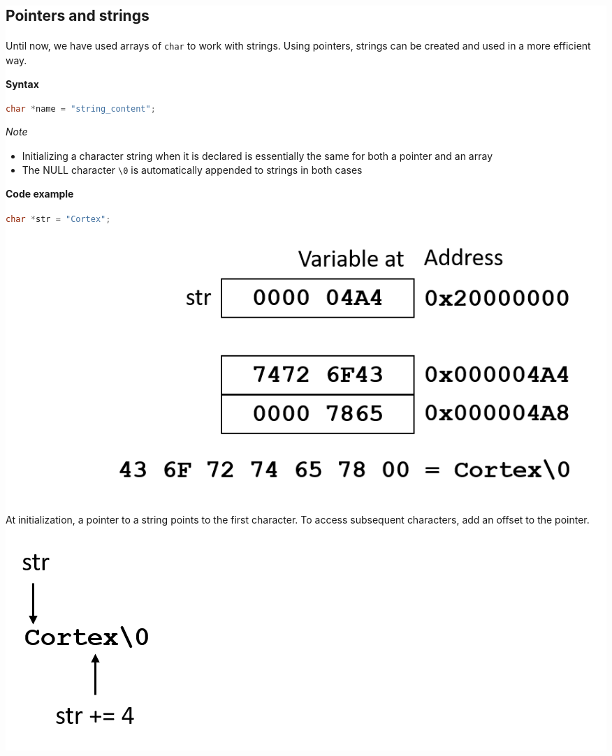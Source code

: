 ## Pointers and strings

Until now, we have used arrays of `char` to work with strings. Using pointers, strings can be created and used in a more efficient way.

**Syntax**
```c
char *name = "string_content";
```

*Note*

- Initializing a character string when it is declared is essentially the same for both a pointer and an array
- The NULL character `\0` is automatically appended to
strings in both cases

**Code example**
```c
char *str = "Cortex";
```

![Pointer to string](../images/pointer_to_string.png)

At initialization, a pointer to a string points to the first character. To access subsequent characters, add an offset to the pointer.

![Pointer to string](../images/pointer_to_string_plus4.png)
